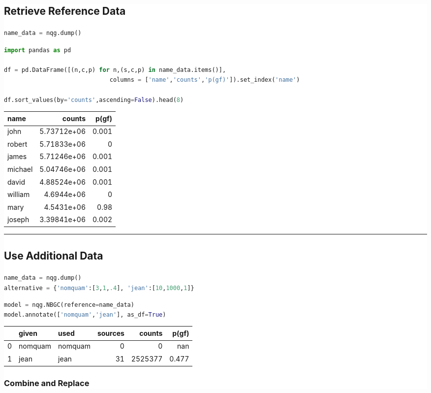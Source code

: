 ## Retrieve Reference Data

```python
name_data = nqg.dump()
```

```python
import pandas as pd

df = pd.DataFrame([(n,c,p) for n,(s,c,p) in name_data.items()],
                              columns = ['name','counts','p(gf)']).set_index('name')

df.sort_values(by='counts',ascending=False).head(8)
```

| name    |      counts |   p(gf) |
|:--------|------------:|--------:|
| john    | 5.73712e+06 |   0.001 |
| robert  | 5.71833e+06 |   0     |
| james   | 5.71246e+06 |   0.001 |
| michael | 5.04746e+06 |   0.001 |
| david   | 4.88524e+06 |   0.001 |
| william | 4.6944e+06  |   0     |
| mary    | 4.5431e+06  |   0.98  |
| joseph  | 3.39841e+06 |   0.002 |

---

## Use Additional Data

```python
name_data = nqg.dump()
alternative = {'nomquam':[3,1,.4], 'jean':[10,1000,1]}
```

```python
model = nqg.NBGC(reference=name_data)
model.annotate(['nomquam','jean'], as_df=True)
```

|    | given   | used    |   sources |   counts |   p(gf) |
|---:|:--------|:--------|----------:|---------:|--------:|
|  0 | nomquam | nomquam |         0 |        0 | nan     |
|  1 | jean    | jean    |        31 |  2525377 |   0.477 |

### Combine and Replace


[^1]: An important aside: The core conceptual limitation of using names to reflect the dimension of gender we are interested in is not that classifications are constrained by a "gender binary", but that how gender structures our lives is complex, heterogeneous, variable across time, and interacts with other social forces, whether or not this structuring is best thought of in binary terms. It can be appealing to think that using name-gender _associations_ rather than binary _classifications_ somehow sidesteps an important issue and in some way captures that gender is "non-binary" (e.g. rather than act as if all Taylor's are gendered male, one works with the probability that someone with the name Taylor is gendered male: 0.64). While these continuous associations can be quantitatively useful, they do not offer a conceptual escape hatch to those troubled by binary classifications. Uncertainty does not a non-binary variable make, and in no way do the probabilities we estimate more meaningfully map onto identities, expressions, or lived experiences than their derivative classifications. It's instructive to think of how intentionally taking on a weakly gendered name, such as taylor, leslie, or kim, would (potentially) undermine the gender binary: in our current climate one would not be signaling something non-binary but rather partially obfuscate whatever gendered information names tend to convey. Thoughtfully using binary classifications in scientific research to study the structural dimension of gender need not conflict with our understanding and appreciation of gender in other contexts. As such, name-based gender classification can be an important part of a broader non-binary orientation, but if one wants to study non-binary gender identities, expressions, or experiences, a different kind of analysis altogether is needed.
[^2]: To expand: names reify fictions about how one's social position is derivative of real (or perceived) sex-related characteristics. That is, names are a way of gendering, of projecting social life onto something thought to be more natural and thus definitive. The somewhat strange locution that an individual is "gendered female" or "gendered male" is meant to capture the incoherence of the supposed "sex/gender" dichotomy and to convey that naming or classifying is always an active process, a process as strange as the social phenomena our name-based gender classification scheme is designed to study.